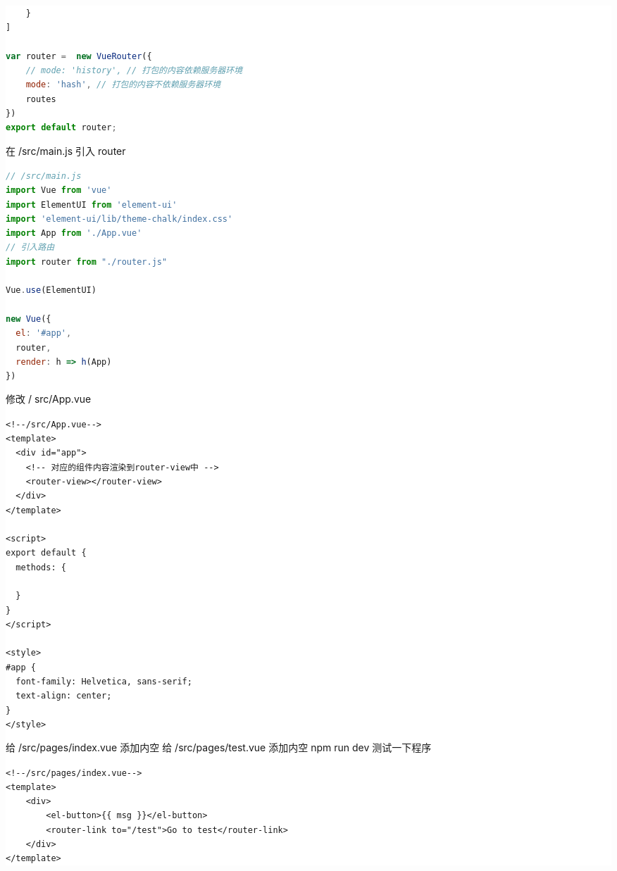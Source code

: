 ```javascript
    }   
]

var router =  new VueRouter({
    // mode: 'history', // 打包的内容依赖服务器环境
    mode: 'hash', // 打包的内容不依赖服务器环境
    routes
})
export default router;
```
在 /src/main.js 引入 router
```javascript
// /src/main.js
import Vue from 'vue'
import ElementUI from 'element-ui'
import 'element-ui/lib/theme-chalk/index.css'
import App from './App.vue'
// 引入路由
import router from "./router.js" 

Vue.use(ElementUI)

new Vue({
  el: '#app',
  router,
  render: h => h(App)
})
```
修改 / src/App.vue
```vue
<!--/src/App.vue-->
<template>
  <div id="app">
    <!-- 对应的组件内容渲染到router-view中 -->
    <router-view></router-view>
  </div>
</template>

<script>
export default {
  methods: {

  }
}
</script>

<style>
#app {
  font-family: Helvetica, sans-serif;
  text-align: center;
}
</style>
```
给 /src/pages/index.vue 添加内空
给 /src/pages/test.vue 添加内空
npm run dev 测试一下程序
```vue
<!--/src/pages/index.vue-->
<template>
    <div>
        <el-button>{{ msg }}</el-button>
        <router-link to="/test">Go to test</router-link>
    </div>
</template>
```